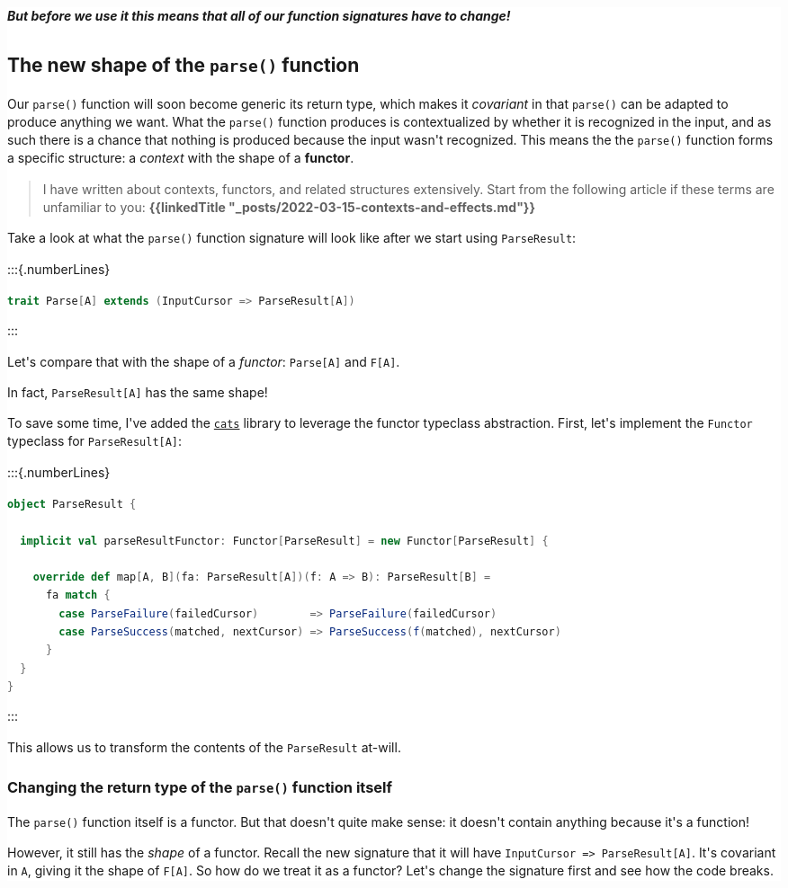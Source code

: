 _**But before we use it this means that all of our function signatures have to change!**_

## The new shape of the `parse()` function

Our `parse()` function will soon become generic its return type, which makes it _covariant_ in that `parse()` can be adapted to produce anything we want. What the `parse()` function produces is contextualized by whether it is recognized in the input, and as such there is a chance that nothing is produced because the input wasn't recognized. This means the the `parse()` function forms a specific structure: a _context_ with the shape of a **functor**.

> I have written about contexts, functors, and related structures extensively. Start from the following article if these terms are unfamiliar to you: **{{linkedTitle "_posts/2022-03-15-contexts-and-effects.md"}}**

Take a look at what the `parse()` function signature will look like after we start using `ParseResult`:

:::{.numberLines}
```scala
trait Parse[A] extends (InputCursor => ParseResult[A])
```
:::

Let's compare that with the shape of a _functor_: `Parse[A]` and `F[A]`.

In fact, `ParseResult[A]` has the same shape!

To save some time, I've added the [`cats`][] library to leverage the functor typeclass abstraction. First, let's implement the `Functor` typeclass for `ParseResult[A]`:

:::{.numberLines}
```scala
object ParseResult {

  implicit val parseResultFunctor: Functor[ParseResult] = new Functor[ParseResult] {

    override def map[A, B](fa: ParseResult[A])(f: A => B): ParseResult[B] =
      fa match {
        case ParseFailure(failedCursor)        => ParseFailure(failedCursor)
        case ParseSuccess(matched, nextCursor) => ParseSuccess(f(matched), nextCursor)
      }
  }
}
```
:::

This allows us to transform the contents of the `ParseResult` at-will.

### Changing the return type of the `parse()` function itself

The `parse()` function itself is a functor. But that doesn't quite make sense: it doesn't contain anything because it's a function!

However, it still has the _shape_ of a functor. Recall the new signature that it will have `InputCursor => ParseResult[A]`. It's covariant in `A`, giving it the shape of `F[A]`. So how do we treat it as a functor? Let's change the signature first and see how the code breaks.


[`cats`]: https://typelevel.org/cats/
[monad]: https://thisfieldwas.green/blog/2022/06/17/imperative-computation/
[monadic recursion]: https://typelevel.org/cats/typeclasses/monad.html#tailrecm